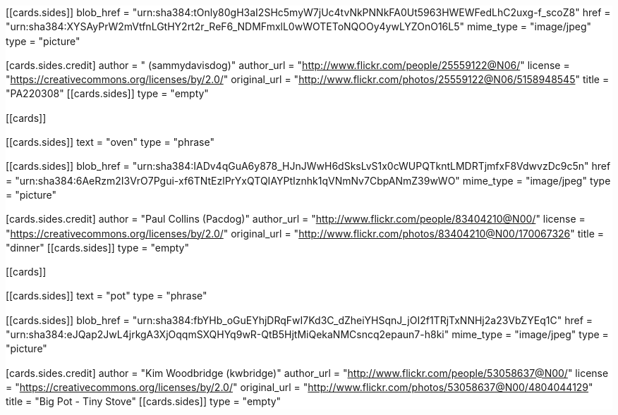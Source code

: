 [[cards.sides]]
blob_href = "urn:sha384:tOnly80gH3aI2SHc5myW7jUc4tvNkPNNkFA0Ut5963HWEWFedLhC2uxg-f_scoZ8"
href = "urn:sha384:XYSAyPrW2mVtfnLGtHY2rt2r_ReF6_NDMFmxlL0wWOTEToNQOOy4ywLYZOnO16L5"
mime_type = "image/jpeg"
type = "picture"

[cards.sides.credit]
author = " (sammydavisdog)"
author_url = "http://www.flickr.com/people/25559122@N06/"
license = "https://creativecommons.org/licenses/by/2.0/"
original_url = "http://www.flickr.com/photos/25559122@N06/5158948545"
title = "PA220308"
[[cards.sides]]
type = "empty"

[[cards]]

[[cards.sides]]
text = "oven"
type = "phrase"

[[cards.sides]]
blob_href = "urn:sha384:IADv4qGuA6y878_HJnJWwH6dSksLvS1x0cWUPQTkntLMDRTjmfxF8VdwvzDc9c5n"
href = "urn:sha384:6AeRzm2I3VrO7Pgui-xf6TNtEzlPrYxQTQIAYPtIznhk1qVNmNv7CbpANmZ39wWO"
mime_type = "image/jpeg"
type = "picture"

[cards.sides.credit]
author = "Paul Collins (Pacdog)"
author_url = "http://www.flickr.com/people/83404210@N00/"
license = "https://creativecommons.org/licenses/by/2.0/"
original_url = "http://www.flickr.com/photos/83404210@N00/170067326"
title = "dinner"
[[cards.sides]]
type = "empty"

[[cards]]

[[cards.sides]]
text = "pot"
type = "phrase"

[[cards.sides]]
blob_href = "urn:sha384:fbYHb_oGuEYhjDRqFwI7Kd3C_dZheiYHSqnJ_jOI2f1TRjTxNNHj2a23VbZYEq1C"
href = "urn:sha384:eJQap2JwL4jrkgA3XjOqqmSXQHYq9wR-QtB5HjtMiQekaNMCsncq2epaun7-h8ki"
mime_type = "image/jpeg"
type = "picture"

[cards.sides.credit]
author = "Kim Woodbridge (kwbridge)"
author_url = "http://www.flickr.com/people/53058637@N00/"
license = "https://creativecommons.org/licenses/by/2.0/"
original_url = "http://www.flickr.com/photos/53058637@N00/4804044129"
title = "Big Pot - Tiny Stove"
[[cards.sides]]
type = "empty"
